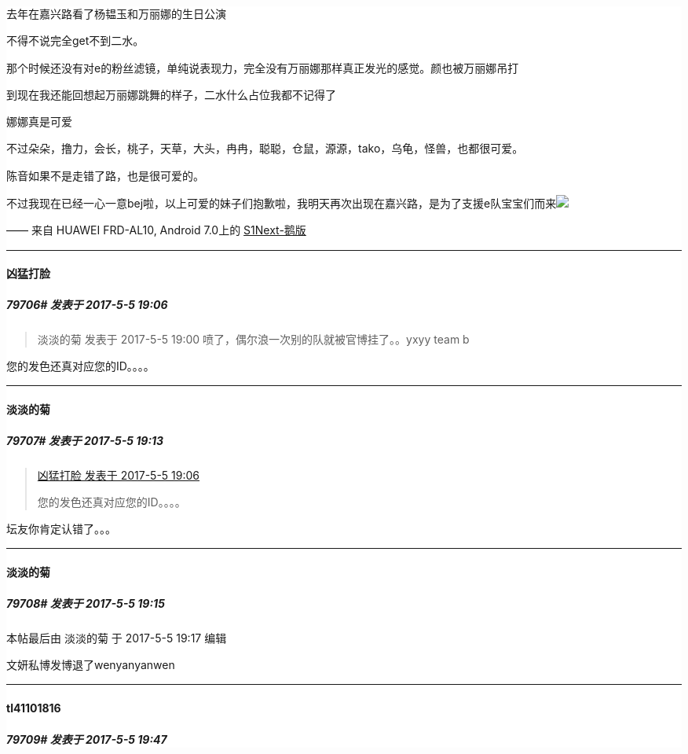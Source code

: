 
去年在嘉兴路看了杨韫玉和万丽娜的生日公演

不得不说完全get不到二水。

那个时候还没有对e的粉丝滤镜，单纯说表现力，完全没有万丽娜那样真正发光的感觉。颜也被万丽娜吊打

到现在我还能回想起万丽娜跳舞的样子，二水什么占位我都不记得了

娜娜真是可爱

不过朵朵，撸力，会长，桃子，天草，大头，冉冉，聪聪，仓鼠，源源，tako，乌龟，怪兽，也都很可爱。

陈音如果不是走错了路，也是很可爱的。

不过我现在已经一心一意bej啦，以上可爱的妹子们抱歉啦，我明天再次出现在嘉兴路，是为了支援e队宝宝们而来<img src="https://static.saraba1st.com/image/smiley/face/95.gif" referrerpolicy="no-referrer">

—— 来自 HUAWEI FRD-AL10, Android 7.0上的 [S1Next-鹅版](http://www.coolapk.com/apk/me.ykrank.s1next)


*****

####  凶猛打脸  
##### 79706#       发表于 2017-5-5 19:06


<blockquote>淡淡的菊 发表于 2017-5-5 19:00
喷了，偶尔浪一次别的队就被官博挂了。。yxyy team b</blockquote>
您的发色还真对应您的ID。。。。


*****

####  淡淡的菊  
##### 79707#       发表于 2017-5-5 19:13


<blockquote><a href="httphttps://bbs.saraba1st.com/2b/forum.php?mod=redirect&amp;goto=findpost&amp;pid=35861335&amp;ptid=1105387" target="_blank">凶猛打脸 发表于 2017-5-5 19:06</a>

您的发色还真对应您的ID。。。。</blockquote>
坛友你肯定认错了。。。


*****

####  淡淡的菊  
##### 79708#       发表于 2017-5-5 19:15


 本帖最后由 淡淡的菊 于 2017-5-5 19:17 编辑 

文妍私博发博退了wenyanyanwen


*****

####  tl41101816  
##### 79709#       发表于 2017-5-5 19:47
